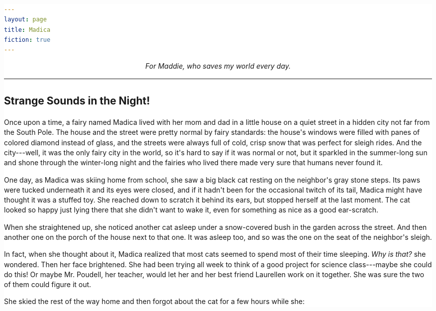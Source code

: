 ```yaml
---
layout: page
title: Madica
fiction: true
---
```


<div align="center">
  <p><em>For Maddie, who saves my world every day.</em></p>
</div>

<ol id="toc"></ol>

<hr/>

<section markdown="1">

## Strange Sounds in the Night!

Once upon a time, a fairy named Madica lived with her mom and dad in a
little house on a quiet street in a hidden city not far from the South
Pole. The house and the street were pretty normal by fairy standards:
the house's windows were filled with panes of colored diamond instead
of glass, and the streets were always full of cold, crisp snow that was
perfect for sleigh rides. And the city---well, it was the only fairy
city in the world, so it's hard to say if it was normal or not, but it
sparkled in the summer-long sun and shone through the winter-long night
and the fairies who lived there made very sure that humans never found
it.

One day, as Madica was skiing home from school, she saw a big black cat
resting on the neighbor's gray stone steps. Its paws were tucked
underneath it and its eyes were closed, and if it hadn't been for the
occasional twitch of its tail, Madica might have thought it was a
stuffed toy. She reached down to scratch it behind its ears, but stopped
herself at the last moment. The cat looked so happy just lying there
that she didn't want to wake it, even for something as nice as a good
ear-scratch.

When she straightened up, she noticed another cat asleep under a
snow-covered bush in the garden across the street. And then another one
on the porch of the house next to that one. It was asleep too, and so
was the one on the seat of the neighbor's sleigh.

In fact, when she thought about it, Madica realized that most cats
seemed to spend most of their time sleeping. *Why is that?* she
wondered. Then her face brightened. She had been trying all week to
think of a good project for science class---maybe she could do this! Or
maybe Mr. Poudell, her teacher, would let her and her best friend
Laurellen work on it together. She was sure the two of them could figure
it out.

She skied the rest of the way home and then forgot about the cat for a
few hours while she:
